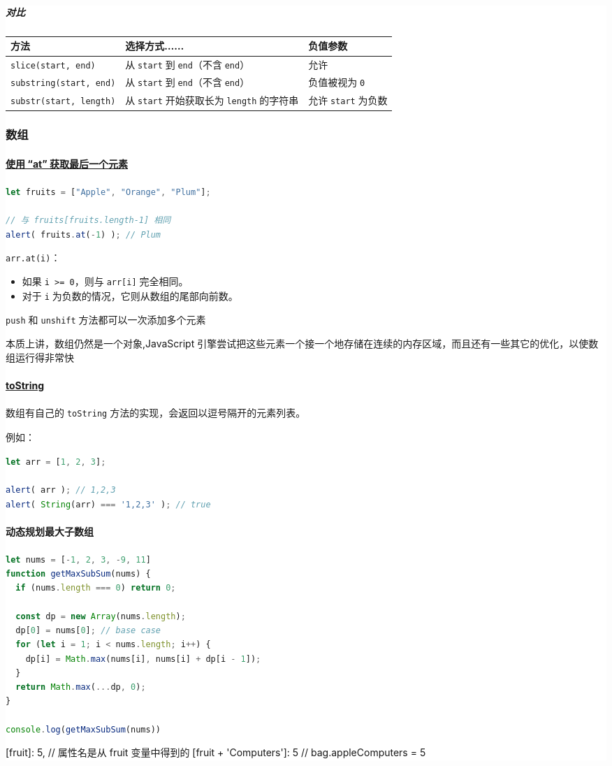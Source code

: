 ##### 对比

| 方法                    | 选择方式……                                | 负值参数            |
| :---------------------- | :---------------------------------------- | :------------------ |
| `slice(start, end)`     | 从 `start` 到 `end`（不含 `end`）         | 允许                |
| `substring(start, end)` | 从 `start` 到 `end`（不含 `end`）         | 负值被视为 `0`      |
| `substr(start, length)` | 从 `start` 开始获取长为 `length` 的字符串 | 允许 `start` 为负数 |

### 数组

#### [使用 “at” 获取最后一个元素](https://zh.javascript.info/array#shi-yong-at-huo-qu-zui-hou-yi-ge-yuan-su)

```javascript
let fruits = ["Apple", "Orange", "Plum"];

// 与 fruits[fruits.length-1] 相同
alert( fruits.at(-1) ); // Plum
```

`arr.at(i)`：

- 如果 `i >= 0`，则与 `arr[i]` 完全相同。
- 对于 `i` 为负数的情况，它则从数组的尾部向前数。

`push` 和 `unshift` 方法都可以一次添加多个元素

本质上讲，数组仍然是一个对象,JavaScript 引擎尝试把这些元素一个接一个地存储在连续的内存区域，而且还有一些其它的优化，以使数组运行得非常快

#### [toString](https://zh.javascript.info/array#tostring)

数组有自己的 `toString` 方法的实现，会返回以逗号隔开的元素列表。

例如：

```javascript
let arr = [1, 2, 3];

alert( arr ); // 1,2,3
alert( String(arr) === '1,2,3' ); // true
```

#### 动态规划最大子数组

```javascript
let nums = [-1, 2, 3, -9, 11]
function getMaxSubSum(nums) {
  if (nums.length === 0) return 0;

  const dp = new Array(nums.length);
  dp[0] = nums[0]; // base case
  for (let i = 1; i < nums.length; i++) {
    dp[i] = Math.max(nums[i], nums[i] + dp[i - 1]);
  }
  return Math.max(...dp, 0);
}

console.log(getMaxSubSum(nums))
```


  [fruit]: 5, // 属性名是从 fruit 变量中得到的
  [fruit + 'Computers']: 5 // bag.appleComputers = 5